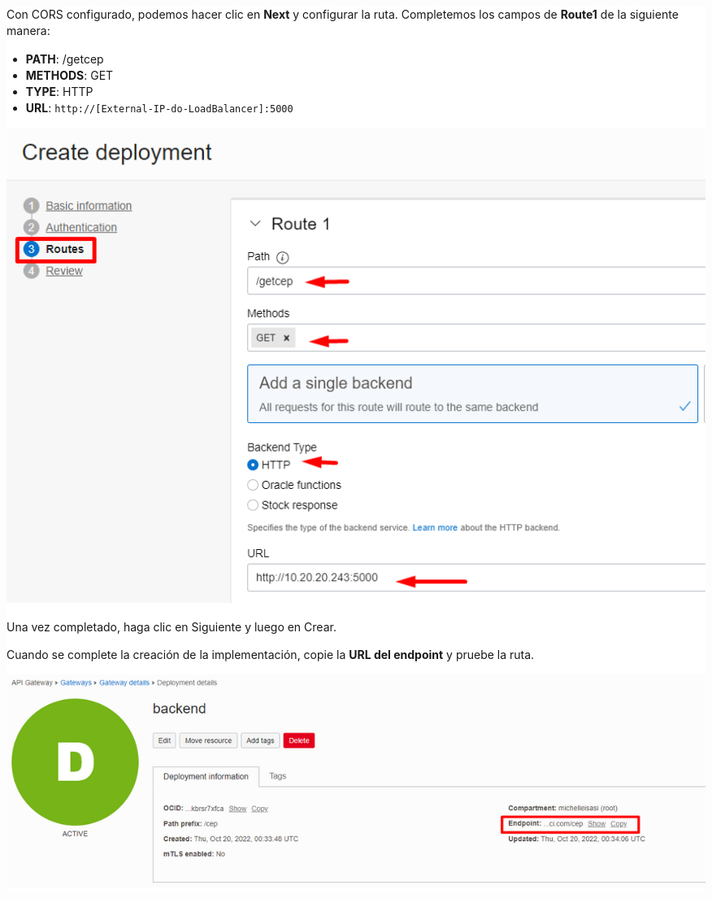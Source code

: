
Con CORS configurado, podemos hacer clic en **Next** y configurar la ruta. Completemos los campos de **Route1** de la siguiente manera:

- **PATH**: /getcep
- **METHODS**: GET
- **TYPE**: HTTP
- **URL**: ```http://[External-IP-do-LoadBalancer]:5000```


![apigw](Imagenes/api4.png)

Una vez completado, haga clic en Siguiente y luego en Crear.

Cuando se complete la creación de la implementación, copie la **URL del endpoint** y pruebe la ruta.

![apigw](Imagenes/api5.png)
